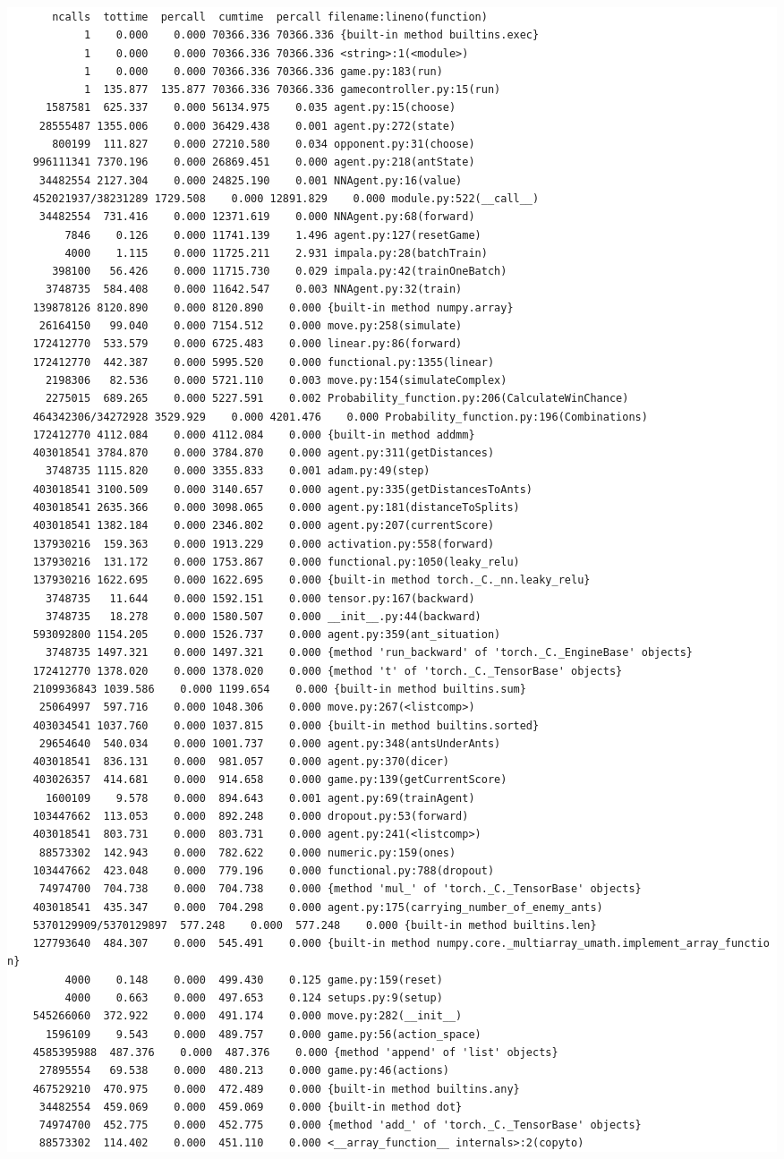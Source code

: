            ncalls  tottime  percall  cumtime  percall filename:lineno(function)
                1    0.000    0.000 70366.336 70366.336 {built-in method builtins.exec}
                1    0.000    0.000 70366.336 70366.336 <string>:1(<module>)
                1    0.000    0.000 70366.336 70366.336 game.py:183(run)
                1  135.877  135.877 70366.336 70366.336 gamecontroller.py:15(run)
          1587581  625.337    0.000 56134.975    0.035 agent.py:15(choose)
         28555487 1355.006    0.000 36429.438    0.001 agent.py:272(state)
           800199  111.827    0.000 27210.580    0.034 opponent.py:31(choose)
        996111341 7370.196    0.000 26869.451    0.000 agent.py:218(antState)
         34482554 2127.304    0.000 24825.190    0.001 NNAgent.py:16(value)
        452021937/38231289 1729.508    0.000 12891.829    0.000 module.py:522(__call__)
         34482554  731.416    0.000 12371.619    0.000 NNAgent.py:68(forward)
             7846    0.126    0.000 11741.139    1.496 agent.py:127(resetGame)
             4000    1.115    0.000 11725.211    2.931 impala.py:28(batchTrain)
           398100   56.426    0.000 11715.730    0.029 impala.py:42(trainOneBatch)
          3748735  584.408    0.000 11642.547    0.003 NNAgent.py:32(train)
        139878126 8120.890    0.000 8120.890    0.000 {built-in method numpy.array}
         26164150   99.040    0.000 7154.512    0.000 move.py:258(simulate)
        172412770  533.579    0.000 6725.483    0.000 linear.py:86(forward)
        172412770  442.387    0.000 5995.520    0.000 functional.py:1355(linear)
          2198306   82.536    0.000 5721.110    0.003 move.py:154(simulateComplex)
          2275015  689.265    0.000 5227.591    0.002 Probability_function.py:206(CalculateWinChance)
        464342306/34272928 3529.929    0.000 4201.476    0.000 Probability_function.py:196(Combinations)
        172412770 4112.084    0.000 4112.084    0.000 {built-in method addmm}
        403018541 3784.870    0.000 3784.870    0.000 agent.py:311(getDistances)
          3748735 1115.820    0.000 3355.833    0.001 adam.py:49(step)
        403018541 3100.509    0.000 3140.657    0.000 agent.py:335(getDistancesToAnts)
        403018541 2635.366    0.000 3098.065    0.000 agent.py:181(distanceToSplits)
        403018541 1382.184    0.000 2346.802    0.000 agent.py:207(currentScore)
        137930216  159.363    0.000 1913.229    0.000 activation.py:558(forward)
        137930216  131.172    0.000 1753.867    0.000 functional.py:1050(leaky_relu)
        137930216 1622.695    0.000 1622.695    0.000 {built-in method torch._C._nn.leaky_relu}
          3748735   11.644    0.000 1592.151    0.000 tensor.py:167(backward)
          3748735   18.278    0.000 1580.507    0.000 __init__.py:44(backward)
        593092800 1154.205    0.000 1526.737    0.000 agent.py:359(ant_situation)
          3748735 1497.321    0.000 1497.321    0.000 {method 'run_backward' of 'torch._C._EngineBase' objects}
        172412770 1378.020    0.000 1378.020    0.000 {method 't' of 'torch._C._TensorBase' objects}
        2109936843 1039.586    0.000 1199.654    0.000 {built-in method builtins.sum}
         25064997  597.716    0.000 1048.306    0.000 move.py:267(<listcomp>)
        403034541 1037.760    0.000 1037.815    0.000 {built-in method builtins.sorted}
         29654640  540.034    0.000 1001.737    0.000 agent.py:348(antsUnderAnts)
        403018541  836.131    0.000  981.057    0.000 agent.py:370(dicer)
        403026357  414.681    0.000  914.658    0.000 game.py:139(getCurrentScore)
          1600109    9.578    0.000  894.643    0.001 agent.py:69(trainAgent)
        103447662  113.053    0.000  892.248    0.000 dropout.py:53(forward)
        403018541  803.731    0.000  803.731    0.000 agent.py:241(<listcomp>)
         88573302  142.943    0.000  782.622    0.000 numeric.py:159(ones)
        103447662  423.048    0.000  779.196    0.000 functional.py:788(dropout)
         74974700  704.738    0.000  704.738    0.000 {method 'mul_' of 'torch._C._TensorBase' objects}
        403018541  435.347    0.000  704.298    0.000 agent.py:175(carrying_number_of_enemy_ants)
        5370129909/5370129897  577.248    0.000  577.248    0.000 {built-in method builtins.len}
        127793640  484.307    0.000  545.491    0.000 {built-in method numpy.core._multiarray_umath.implement_array_function}
             4000    0.148    0.000  499.430    0.125 game.py:159(reset)
             4000    0.663    0.000  497.653    0.124 setups.py:9(setup)
        545266060  372.922    0.000  491.174    0.000 move.py:282(__init__)
          1596109    9.543    0.000  489.757    0.000 game.py:56(action_space)
        4585395988  487.376    0.000  487.376    0.000 {method 'append' of 'list' objects}
         27895554   69.538    0.000  480.213    0.000 game.py:46(actions)
        467529210  470.975    0.000  472.489    0.000 {built-in method builtins.any}
         34482554  459.069    0.000  459.069    0.000 {built-in method dot}
         74974700  452.775    0.000  452.775    0.000 {method 'add_' of 'torch._C._TensorBase' objects}
         88573302  114.402    0.000  451.110    0.000 <__array_function__ internals>:2(copyto)